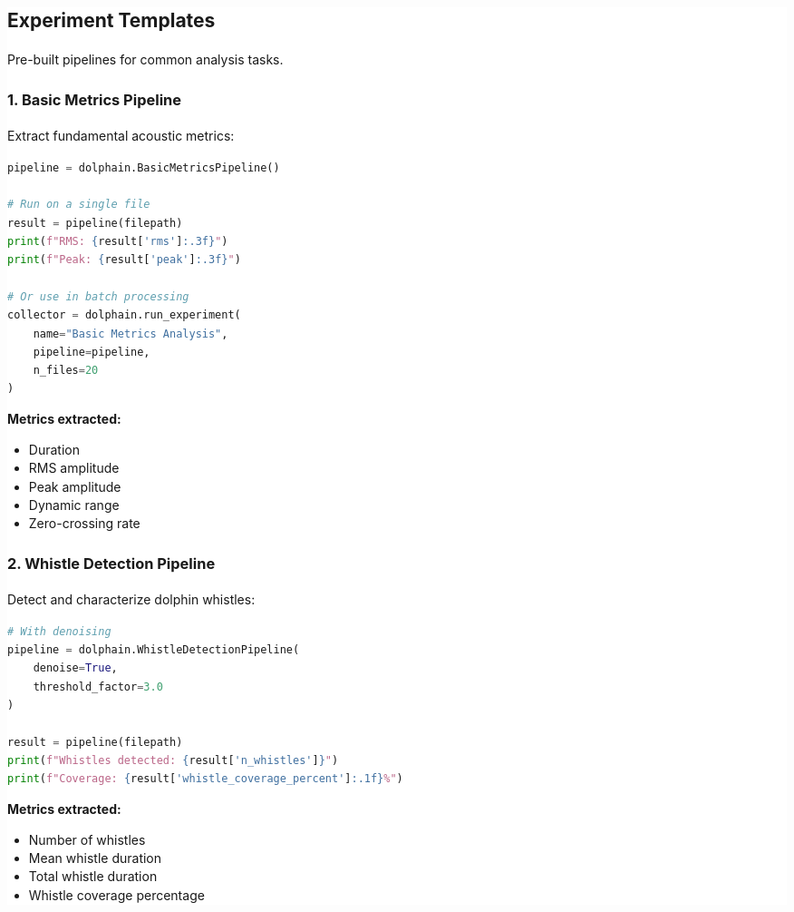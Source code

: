 ## Experiment Templates

Pre-built pipelines for common analysis tasks.

### 1. Basic Metrics Pipeline

Extract fundamental acoustic metrics:

```python
pipeline = dolphain.BasicMetricsPipeline()

# Run on a single file
result = pipeline(filepath)
print(f"RMS: {result['rms']:.3f}")
print(f"Peak: {result['peak']:.3f}")

# Or use in batch processing
collector = dolphain.run_experiment(
    name="Basic Metrics Analysis",
    pipeline=pipeline,
    n_files=20
)
```

**Metrics extracted:**

- Duration
- RMS amplitude
- Peak amplitude
- Dynamic range
- Zero-crossing rate

### 2. Whistle Detection Pipeline

Detect and characterize dolphin whistles:

```python
# With denoising
pipeline = dolphain.WhistleDetectionPipeline(
    denoise=True,
    threshold_factor=3.0
)

result = pipeline(filepath)
print(f"Whistles detected: {result['n_whistles']}")
print(f"Coverage: {result['whistle_coverage_percent']:.1f}%")
```

**Metrics extracted:**

- Number of whistles
- Mean whistle duration
- Total whistle duration
- Whistle coverage percentage
